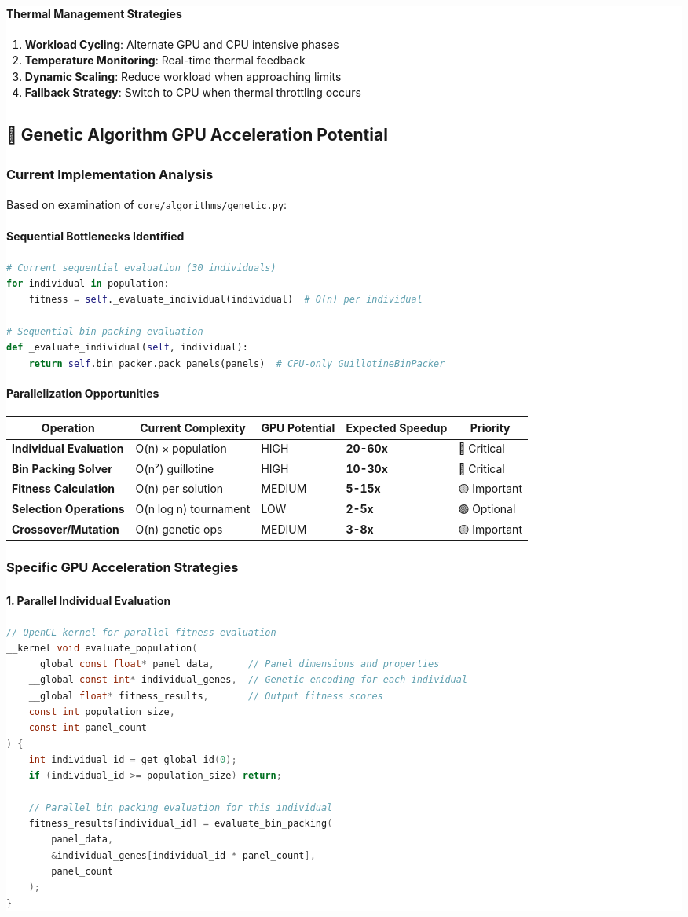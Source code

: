 #### Thermal Management Strategies
1. **Workload Cycling**: Alternate GPU and CPU intensive phases
2. **Temperature Monitoring**: Real-time thermal feedback
3. **Dynamic Scaling**: Reduce workload when approaching limits
4. **Fallback Strategy**: Switch to CPU when thermal throttling occurs

## 🧬 **Genetic Algorithm GPU Acceleration Potential**

### Current Implementation Analysis

Based on examination of `core/algorithms/genetic.py`:

#### Sequential Bottlenecks Identified
```python
# Current sequential evaluation (30 individuals)
for individual in population:
    fitness = self._evaluate_individual(individual)  # O(n) per individual

# Sequential bin packing evaluation
def _evaluate_individual(self, individual):
    return self.bin_packer.pack_panels(panels)  # CPU-only GuillotineBinPacker
```

#### Parallelization Opportunities

| Operation | Current Complexity | GPU Potential | Expected Speedup | Priority |
|-----------|-------------------|---------------|------------------|----------|
| **Individual Evaluation** | O(n) × population | HIGH | **20-60x** | 🔴 Critical |
| **Bin Packing Solver** | O(n²) guillotine | HIGH | **10-30x** | 🔴 Critical |
| **Fitness Calculation** | O(n) per solution | MEDIUM | **5-15x** | 🟡 Important |
| **Selection Operations** | O(n log n) tournament | LOW | **2-5x** | 🟢 Optional |
| **Crossover/Mutation** | O(n) genetic ops | MEDIUM | **3-8x** | 🟡 Important |

### Specific GPU Acceleration Strategies

#### 1. Parallel Individual Evaluation
```c
// OpenCL kernel for parallel fitness evaluation
__kernel void evaluate_population(
    __global const float* panel_data,      // Panel dimensions and properties
    __global const int* individual_genes,  // Genetic encoding for each individual
    __global float* fitness_results,       // Output fitness scores
    const int population_size,
    const int panel_count
) {
    int individual_id = get_global_id(0);
    if (individual_id >= population_size) return;

    // Parallel bin packing evaluation for this individual
    fitness_results[individual_id] = evaluate_bin_packing(
        panel_data,
        &individual_genes[individual_id * panel_count],
        panel_count
    );
}
```
